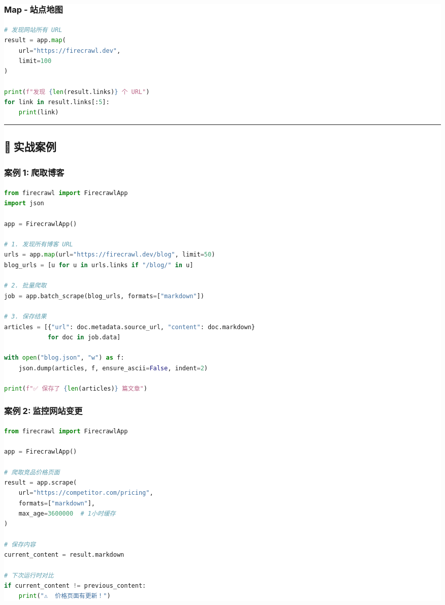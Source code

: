 ### Map - 站点地图

```python
# 发现网站所有 URL
result = app.map(
    url="https://firecrawl.dev",
    limit=100
)

print(f"发现 {len(result.links)} 个 URL")
for link in result.links[:5]:
    print(link)
```

---

## 🎯 实战案例

### 案例 1: 爬取博客

```python
from firecrawl import FirecrawlApp
import json

app = FirecrawlApp()

# 1. 发现所有博客 URL
urls = app.map(url="https://firecrawl.dev/blog", limit=50)
blog_urls = [u for u in urls.links if "/blog/" in u]

# 2. 批量爬取
job = app.batch_scrape(blog_urls, formats=["markdown"])

# 3. 保存结果
articles = [{"url": doc.metadata.source_url, "content": doc.markdown}
            for doc in job.data]

with open("blog.json", "w") as f:
    json.dump(articles, f, ensure_ascii=False, indent=2)

print(f"✅ 保存了 {len(articles)} 篇文章")
```

### 案例 2: 监控网站变更

```python
from firecrawl import FirecrawlApp

app = FirecrawlApp()

# 爬取竞品价格页面
result = app.scrape(
    url="https://competitor.com/pricing",
    formats=["markdown"],
    max_age=3600000  # 1小时缓存
)

# 保存内容
current_content = result.markdown

# 下次运行时对比
if current_content != previous_content:
    print("⚠️  价格页面有更新！")
```
